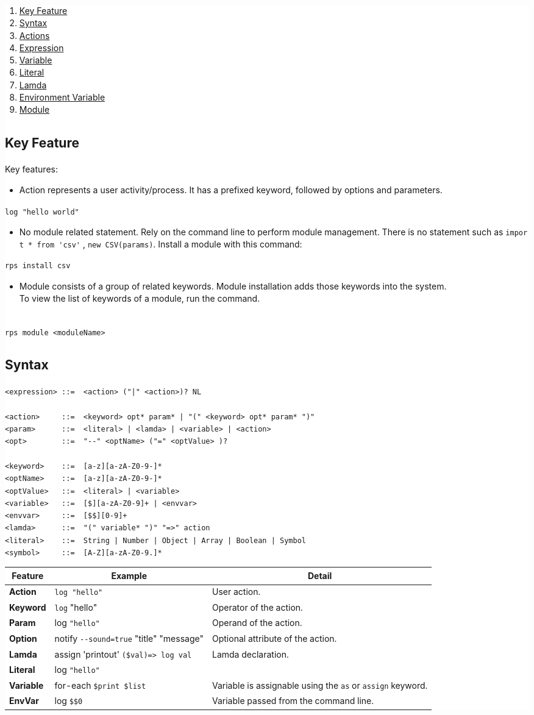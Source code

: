 1. [Key Feature](#feature)
2. [Syntax](#syntax)
3. [Actions](#actions)
4. [Expression](#expression)
5. [Variable](#variable)
6. [Literal](#literal)
7. [Lamda](#lamda)
8. [Environment Variable](#envvar)
9. [Module](#module)



## <a name="feature"></a>Key Feature
Key features:

* Action represents a user activity/process. It has a prefixed keyword, followed by options and parameters.
```
log "hello world"
```

* No module related statement. Rely on the command line to perform module management. There is no statement such as ```import * from 'csv'``` , ```new CSV(params)```.
Install a module with this command:
````
rps install csv
````
* Module consists of a group of related keywords. Module installation adds those keywords into the system.  
To view the list of keywords of a module, run the command.
<pre class="prettyprint nocode"><code>
rps module &#x3C;moduleName&#x3E;
</code></pre>

## <a name="syntax"></a>Syntax
```
<expression> ::=  <action> ("|" <action>)? NL

<action>     ::=  <keyword> opt* param* | "(" <keyword> opt* param* ")" 
<param>      ::=  <literal> | <lamda> | <variable> | <action>
<opt>        ::=  "--" <optName> ("=" <optValue> )?

<keyword>    ::=  [a-z][a-zA-Z0-9-]* 
<optName>    ::=  [a-z][a-zA-Z0-9-]*
<optValue>   ::=  <literal> | <variable>
<variable>   ::=  [$][a-zA-Z0-9]+ | <envvar>
<envvar>     ::=  [$$][0-9]+
<lamda>      ::=  "(" variable* ")" "=>" action
<literal>    ::=  String | Number | Object | Array | Boolean | Symbol
<symbol>     ::=  [A-Z][a-zA-Z0-9.]*
```


Feature | Example | Detail
--- | --- | ---
**Action** | `log "hello"` | User action.
**Keyword** | `log` "hello" | Operator of the action.
**Param** | log `"hello"` | Operand of the action.
**Option** | notify `--sound=true` "title" "message"  | Optional attribute of the action.
**Lamda** | assign 'printout' `($val)=> log val` | Lamda declaration.
**Literal** | log `"hello"` | 
**Variable** | for-each `$print $list` | Variable is assignable using the `as` or `assign` keyword.
**EnvVar** | log `$$0` | Variable passed from the command line.
